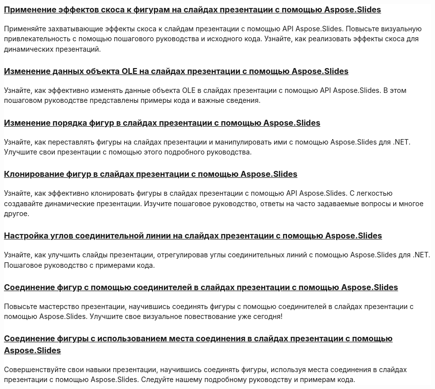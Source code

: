 ### [Применение эффектов скоса к фигурам на слайдах презентации с помощью Aspose.Slides](./applying-bevel-effects-shapes/)
Применяйте захватывающие эффекты скоса к слайдам презентации с помощью API Aspose.Slides. Повысьте визуальную привлекательность с помощью пошагового руководства и исходного кода. Узнайте, как реализовать эффекты скоса для динамических презентаций.
### [Изменение данных объекта OLE на слайдах презентации с помощью Aspose.Slides](./changing-ole-object-data/)
Узнайте, как эффективно изменять данные объекта OLE в слайдах презентации с помощью API Aspose.Slides. В этом пошаговом руководстве представлены примеры кода и важные сведения.
### [Изменение порядка фигур в слайдах презентации с помощью Aspose.Slides](./changing-order-shapes/)
Узнайте, как переставлять фигуры на слайдах презентации и манипулировать ими с помощью Aspose.Slides для .NET. Улучшите свои презентации с помощью этого подробного руководства.
### [Клонирование фигур в слайдах презентации с помощью Aspose.Slides](./cloning-shapes/)
Узнайте, как эффективно клонировать фигуры в слайдах презентации с помощью API Aspose.Slides. С легкостью создавайте динамические презентации. Изучите пошаговое руководство, ответы на часто задаваемые вопросы и многое другое.
### [Настройка углов соединительной линии на слайдах презентации с помощью Aspose.Slides](./adjusting-connector-line-angles/)
Узнайте, как улучшить слайды презентации, отрегулировав углы соединительных линий с помощью Aspose.Slides для .NET. Пошаговое руководство с примерами кода.
### [Соединение фигур с помощью соединителей в слайдах презентации с помощью Aspose.Slides](./connecting-shapes-using-connectors/)
Повысьте мастерство презентации, научившись соединять фигуры с помощью соединителей в слайдах презентации с помощью Aspose.Slides. Улучшите свое визуальное повествование уже сегодня!
### [Соединение фигуры с использованием места соединения в слайдах презентации с помощью Aspose.Slides](./connecting-shape-using-connection-site/)
Совершенствуйте свои навыки презентации, научившись соединять фигуры, используя места соединения в слайдах презентации с помощью Aspose.Slides. Следуйте нашему подробному руководству и примерам кода.